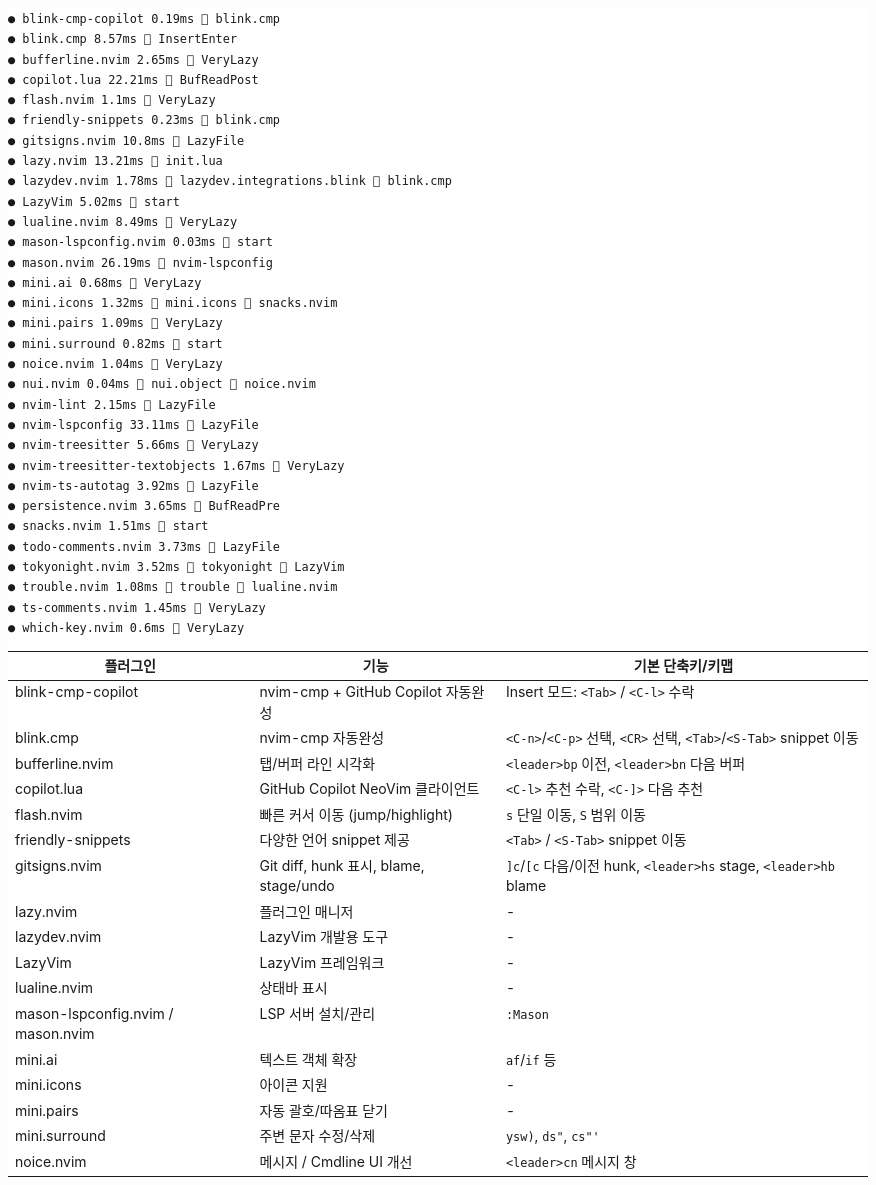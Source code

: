     ● blink-cmp-copilot 0.19ms  blink.cmp
    ● blink.cmp 8.57ms  InsertEnter
    ● bufferline.nvim 2.65ms  VeryLazy
    ● copilot.lua 22.21ms  BufReadPost
    ● flash.nvim 1.1ms  VeryLazy
    ● friendly-snippets 0.23ms  blink.cmp
    ● gitsigns.nvim 10.8ms  LazyFile
    ● lazy.nvim 13.21ms  init.lua
    ● lazydev.nvim 1.78ms 󰢱 lazydev.integrations.blink  blink.cmp
    ● LazyVim 5.02ms  start
    ● lualine.nvim 8.49ms  VeryLazy
    ● mason-lspconfig.nvim 0.03ms  start
    ● mason.nvim 26.19ms  nvim-lspconfig
    ● mini.ai 0.68ms  VeryLazy
    ● mini.icons 1.32ms 󰢱 mini.icons  snacks.nvim
    ● mini.pairs 1.09ms  VeryLazy
    ● mini.surround 0.82ms  start
    ● noice.nvim 1.04ms  VeryLazy
    ● nui.nvim 0.04ms 󰢱 nui.object  noice.nvim
    ● nvim-lint 2.15ms  LazyFile
    ● nvim-lspconfig 33.11ms  LazyFile
    ● nvim-treesitter 5.66ms  VeryLazy
    ● nvim-treesitter-textobjects 1.67ms  VeryLazy
    ● nvim-ts-autotag 3.92ms  LazyFile
    ● persistence.nvim 3.65ms  BufReadPre
    ● snacks.nvim 1.51ms  start
    ● todo-comments.nvim 3.73ms  LazyFile
    ● tokyonight.nvim 3.52ms 󰢱 tokyonight  LazyVim
    ● trouble.nvim 1.08ms 󰢱 trouble  lualine.nvim
    ● ts-comments.nvim 1.45ms  VeryLazy
    ● which-key.nvim 0.6ms  VeryLazy

| 플러그인                                      | 기능                                   | 기본 단축키/키맵                                                  |
| --------------------------------------------- | -------------------------------------- | ----------------------------------------------------------------- |
| blink-cmp-copilot                             | nvim-cmp + GitHub Copilot 자동완성     | Insert 모드: `<Tab>` / `<C-l>` 수락                               |
| blink.cmp                                     | nvim-cmp 자동완성                      | `<C-n>`/`<C-p>` 선택, `<CR>` 선택, `<Tab>`/`<S-Tab>` snippet 이동 |
| bufferline.nvim                               | 탭/버퍼 라인 시각화                    | `<leader>bp` 이전, `<leader>bn` 다음 버퍼                         |
| copilot.lua                                   | GitHub Copilot NeoVim 클라이언트       | `<C-l>` 추천 수락, `<C-]>` 다음 추천                              |
| flash.nvim                                    | 빠른 커서 이동 (jump/highlight)        | `s` 단일 이동, `S` 범위 이동                                      |
| friendly-snippets                             | 다양한 언어 snippet 제공               | `<Tab>` / `<S-Tab>` snippet 이동                                  |
| gitsigns.nvim                                 | Git diff, hunk 표시, blame, stage/undo | `]c`/`[c` 다음/이전 hunk, `<leader>hs` stage, `<leader>hb` blame  |
| lazy.nvim                                     | 플러그인 매니저                        | -                                                                 |
| lazydev.nvim                                  | LazyVim 개발용 도구                    | -                                                                 |
| LazyVim                                       | LazyVim 프레임워크                     | -                                                                 |
| lualine.nvim                                  | 상태바 표시                            | -                                                                 |
| mason-lspconfig.nvim / mason.nvim             | LSP 서버 설치/관리                     | `:Mason`                                                          |
| mini.ai                                       | 텍스트 객체 확장                       | `af`/`if` 등                                                      |
| mini.icons                                    | 아이콘 지원                            | -                                                                 |
| mini.pairs                                    | 자동 괄호/따옴표 닫기                  | -                                                                 |
| mini.surround                                 | 주변 문자 수정/삭제                    | `ysw)`, `ds"`, `cs"'`                                             |
| noice.nvim                                    | 메시지 / Cmdline UI 개선               | `<leader>cn` 메시지 창                                            |